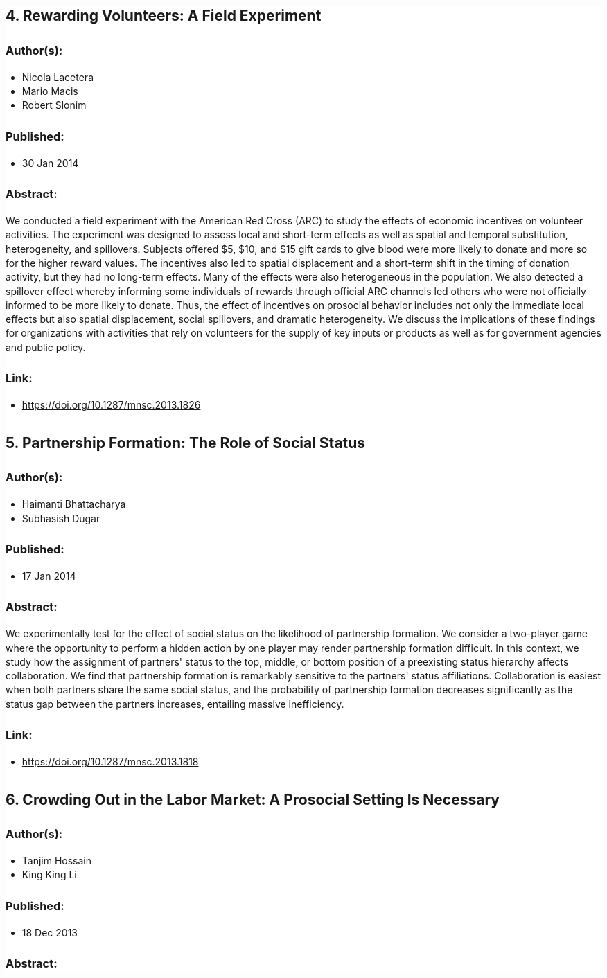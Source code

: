 
## 4. Rewarding Volunteers: A Field Experiment
### Author(s):
- Nicola Lacetera
- Mario Macis
- Robert Slonim
### Published:
- 30 Jan 2014
### Abstract:
We conducted a field experiment with the American Red Cross (ARC) to study the effects of economic incentives on volunteer activities. The experiment was designed to assess local and short-term effects as well as spatial and temporal substitution, heterogeneity, and spillovers. Subjects offered $5, $10, and $15 gift cards to give blood were more likely to donate and more so for the higher reward values. The incentives also led to spatial displacement and a short-term shift in the timing of donation activity, but they had no long-term effects. Many of the effects were also heterogeneous in the population. We also detected a spillover effect whereby informing some individuals of rewards through official ARC channels led others who were not officially informed to be more likely to donate. Thus, the effect of incentives on prosocial behavior includes not only the immediate local effects but also spatial displacement, social spillovers, and dramatic heterogeneity. We discuss the implications of these findings for organizations with activities that rely on volunteers for the supply of key inputs or products as well as for government agencies and public policy.
### Link:
- https://doi.org/10.1287/mnsc.2013.1826

## 5. Partnership Formation: The Role of Social Status
### Author(s):
- Haimanti Bhattacharya
- Subhasish Dugar
### Published:
- 17 Jan 2014
### Abstract:
We experimentally test for the effect of social status on the likelihood of partnership formation. We consider a two-player game where the opportunity to perform a hidden action by one player may render partnership formation difficult. In this context, we study how the assignment of partners' status to the top, middle, or bottom position of a preexisting status hierarchy affects collaboration. We find that partnership formation is remarkably sensitive to the partners' status affiliations. Collaboration is easiest when both partners share the same social status, and the probability of partnership formation decreases significantly as the status gap between the partners increases, entailing massive inefficiency.
### Link:
- https://doi.org/10.1287/mnsc.2013.1818

## 6. Crowding Out in the Labor Market: A Prosocial Setting Is Necessary
### Author(s):
- Tanjim Hossain
- King King Li
### Published:
- 18 Dec 2013
### Abstract: